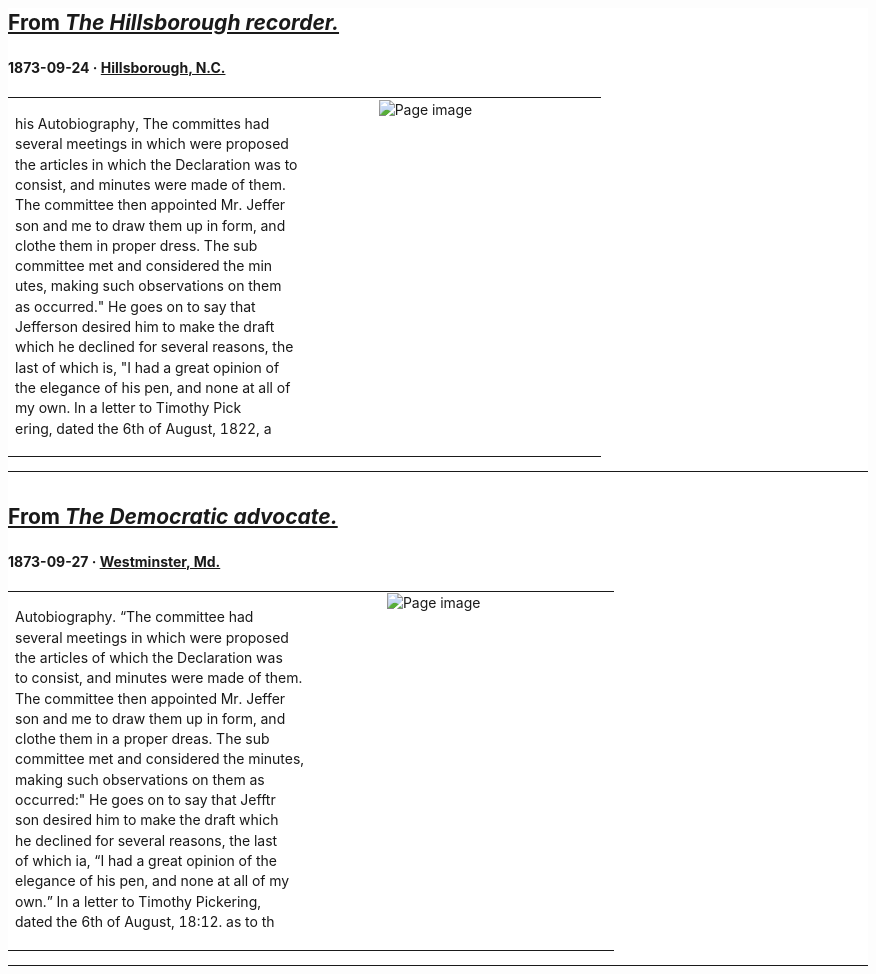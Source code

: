 ## [From _The Hillsborough recorder._](https://www.loc.gov/resource/sn84026472/1873-09-24/ed-1/?sp=1)

#### 1873-09-24 &middot; [Hillsborough, N.C.](http://dbpedia.org/resource/Hillsborough%2C_North_Carolina)

<table style="width: 100%;"><tr><td style="width: 50%">

  
his Autobiography, The committes had  
several meetings in which were proposed  
the articles in which the Declaration was to  
consist, and minutes were made of them.  
The committee then appointed Mr. Jeffer­  
son and me to draw them up in form, and  
clothe them in proper dress. The sub­  
committee met and considered the min­  
utes, making such observations on them  
as occurred.&quot; He goes on to say that  
Jefferson desired him to make the draft  
which he declined for several reasons, the  
last of which is, &quot;I had a great opinion of  
the elegance of his pen, and none at all of  
my own. In a letter to Timothy Pick­  
ering, dated the 6th of August, 1822, a
</td><td style="width: 50%; max-height: 75%; margin: auto; display: block;">
<img alt="Page image" src="https://tile.loc.gov/image-services/iiif/service:ndnp:ncu:batch_ncu_hawk_ver02:data:sn84026472:00416157108:1873092401:0394/pct:20.446905279810164,32.615894039735096,13.743326082657703,11.313465783664459/!600,600/0/default.jpg"/>
</td>
</tr></table>

---

## [From _The Democratic advocate._](https://www.loc.gov/resource/sn85038292/1873-09-27/ed-1/?sp=1)

#### 1873-09-27 &middot; [Westminster, Md.](http://dbpedia.org/resource/Westminster%2C_Maryland)

<table style="width: 100%;"><tr><td style="width: 50%">

  
Autobiography. “The committee had  
several meetings in which were proposed  
the articles of which the Declaration was  
to consist, and minutes were made of them.  
The committee then appointed Mr. Jeffer­  
son and me to draw them up in form, and  
clothe them in a proper dreas. The sub­  
committee met and considered the minutes,  
making such observations on them as  
occurred:&quot; He goes on to say that Jefftr­  
son desired him to make the draft which  
he declined for several reasons, the last  
of which ia, “I had a great opinion of the  
elegance of his pen, and none at all of my  
own.” In a letter to Timothy Pickering,  
dated the 6th of August, 18:12. as to th
</td><td style="width: 50%; max-height: 75%; margin: auto; display: block;">
<img alt="Page image" src="https://tile.loc.gov/image-services/iiif/service:ndnp:mdu:batch_mdu_douglass_ver01:data:sn85038292:00415623744:1873092701:0180/pct:74.02702157693084,41.76706827309237,10.855683269476373,7.7743071049630625/!600,600/0/default.jpg"/>
</td>
</tr></table>

---